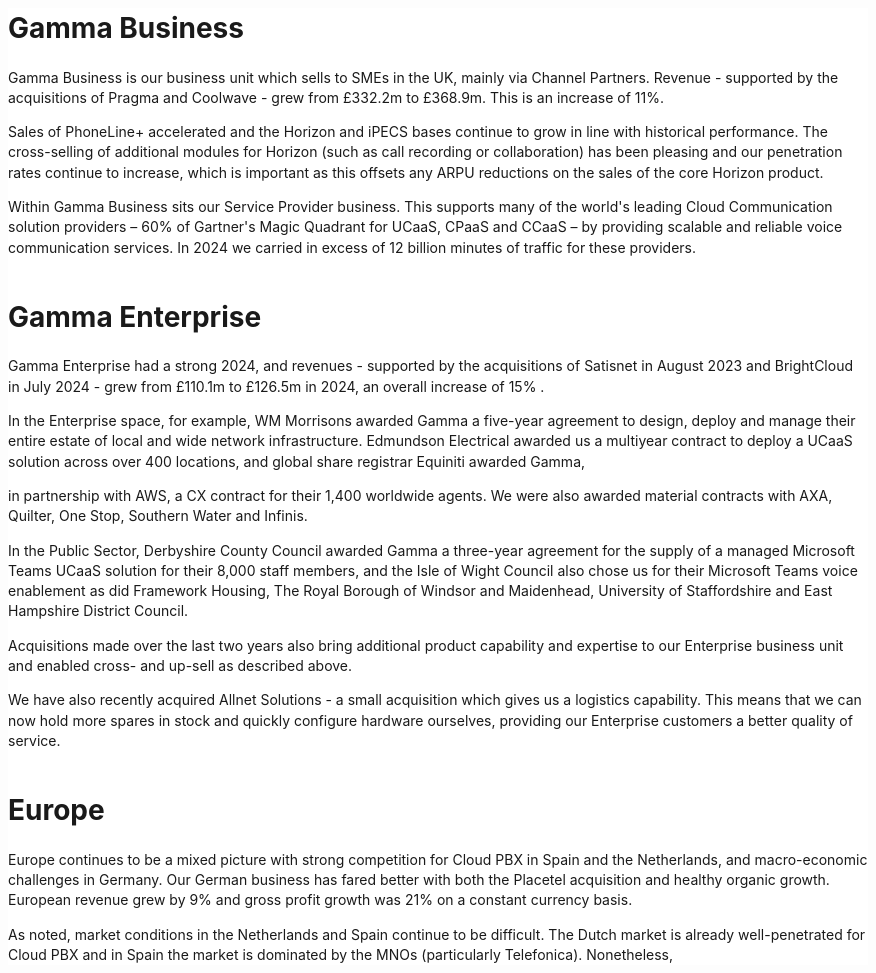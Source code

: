 # Gamma Business

Gamma Business is our business unit which sells to SMEs in the UK, mainly via Channel Partners. Revenue - supported by the acquisitions of Pragma and Coolwave - grew from £332.2m to £368.9m. This is an increase of 11%.

Sales of PhoneLine+ accelerated and the Horizon and iPECS bases continue to grow in line with historical performance. The cross-selling of additional modules for Horizon (such as call recording or collaboration) has been pleasing and our penetration rates continue to increase, which is important as this offsets any ARPU reductions on the sales of the core Horizon product.

Within Gamma Business sits our Service Provider business. This supports many of the world's leading Cloud Communication solution providers – 60% of Gartner's Magic Quadrant for UCaaS, CPaaS and CCaaS – by providing scalable and reliable voice communication services. In 2024 we carried in excess of 12 billion minutes of traffic for these providers.

# Gamma Enterprise

Gamma Enterprise had a strong 2024, and revenues - supported by the acquisitions of Satisnet in August 2023 and BrightCloud in July 2024 - grew from £110.1m to £126.5m in 2024, an overall increase of  $15\%$ .

In the Enterprise space, for example, WM Morrisons awarded Gamma a five-year agreement to design, deploy and manage their entire estate of local and wide network infrastructure. Edmundson Electrical awarded us a multiyear contract to deploy a UCaaS solution across over 400 locations, and global share registrar Equiniti awarded Gamma,

in partnership with AWS, a CX contract for their 1,400 worldwide agents. We were also awarded material contracts with AXA, Quilter, One Stop, Southern Water and Infinis.

In the Public Sector, Derbyshire County Council awarded Gamma a three-year agreement for the supply of a managed Microsoft Teams UCaaS solution for their 8,000 staff members, and the Isle of Wight Council also chose us for their Microsoft Teams voice enablement as did Framework Housing, The Royal Borough of Windsor and Maidenhead, University of Staffordshire and East Hampshire District Council.

Acquisitions made over the last two years also bring additional product capability and expertise to our Enterprise business unit and enabled cross- and up-sell as described above.

We have also recently acquired Allnet Solutions - a small acquisition which gives us a logistics capability. This means that we can now hold more spares in stock and quickly configure hardware ourselves, providing our Enterprise customers a better quality of service.

# Europe

Europe continues to be a mixed picture with strong competition for Cloud PBX in Spain and the Netherlands, and macro-economic challenges in Germany. Our German business has fared better with both the Placetel acquisition and healthy organic growth. European revenue grew by  $9\%$  and gross profit growth was  $21\%$  on a constant currency basis.

As noted, market conditions in the Netherlands and Spain continue to be difficult. The Dutch market is already well-penetrated for Cloud PBX and in Spain the market is dominated by the MNOs (particularly Telefonica). Nonetheless,

